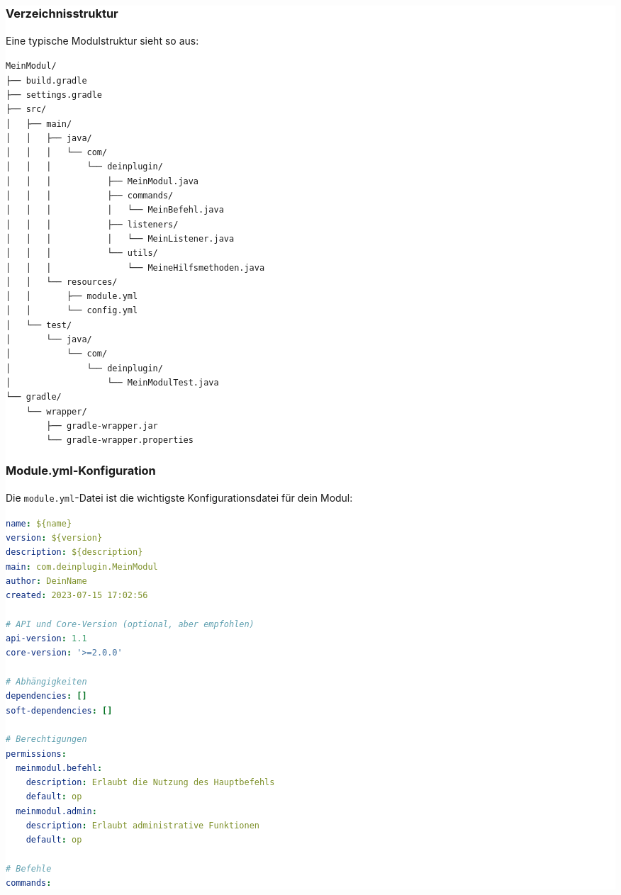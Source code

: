 ### Verzeichnisstruktur

Eine typische Modulstruktur sieht so aus:

```
MeinModul/
├── build.gradle
├── settings.gradle
├── src/
│   ├── main/
│   │   ├── java/
│   │   │   └── com/
│   │   │       └── deinplugin/
│   │   │           ├── MeinModul.java
│   │   │           ├── commands/
│   │   │           │   └── MeinBefehl.java
│   │   │           ├── listeners/
│   │   │           │   └── MeinListener.java
│   │   │           └── utils/
│   │   │               └── MeineHilfsmethoden.java
│   │   └── resources/
│   │       ├── module.yml
│   │       └── config.yml
│   └── test/
│       └── java/
│           └── com/
│               └── deinplugin/
│                   └── MeinModulTest.java
└── gradle/
    └── wrapper/
        ├── gradle-wrapper.jar
        └── gradle-wrapper.properties
```

### Module.yml-Konfiguration

Die `module.yml`-Datei ist die wichtigste Konfigurationsdatei für dein Modul:

```yaml
name: ${name}
version: ${version}
description: ${description}
main: com.deinplugin.MeinModul
author: DeinName
created: 2023-07-15 17:02:56

# API und Core-Version (optional, aber empfohlen)
api-version: 1.1
core-version: '>=2.0.0'

# Abhängigkeiten
dependencies: []
soft-dependencies: []

# Berechtigungen
permissions:
  meinmodul.befehl:
    description: Erlaubt die Nutzung des Hauptbefehls
    default: op
  meinmodul.admin:
    description: Erlaubt administrative Funktionen
    default: op

# Befehle
commands:
```